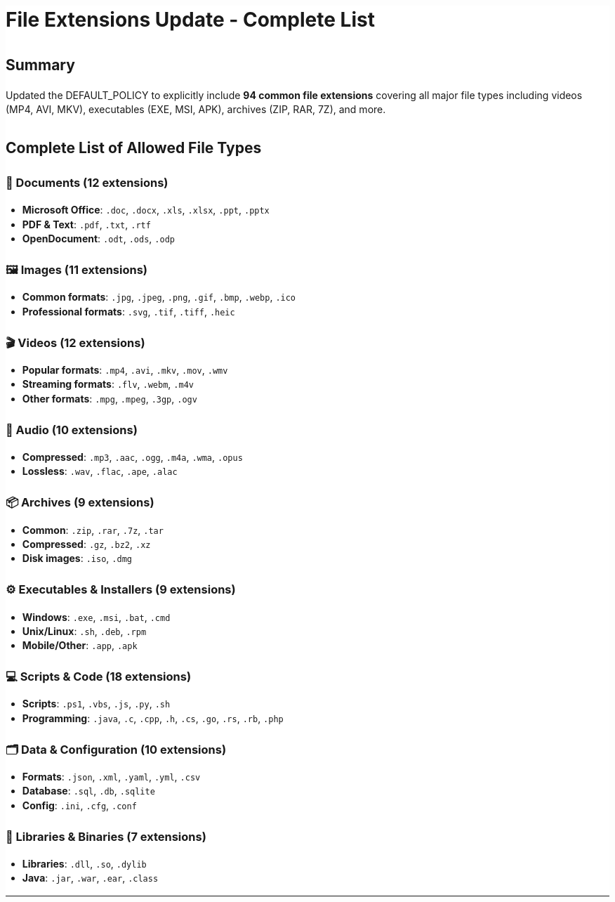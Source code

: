 # File Extensions Update - Complete List

## Summary
Updated the DEFAULT_POLICY to explicitly include **94 common file extensions** covering all major file types including videos (MP4, AVI, MKV), executables (EXE, MSI, APK), archives (ZIP, RAR, 7Z), and more.

## Complete List of Allowed File Types

### 📄 Documents (12 extensions)
- **Microsoft Office**: `.doc`, `.docx`, `.xls`, `.xlsx`, `.ppt`, `.pptx`
- **PDF & Text**: `.pdf`, `.txt`, `.rtf`
- **OpenDocument**: `.odt`, `.ods`, `.odp`

### 🖼️ Images (11 extensions)
- **Common formats**: `.jpg`, `.jpeg`, `.png`, `.gif`, `.bmp`, `.webp`, `.ico`
- **Professional formats**: `.svg`, `.tif`, `.tiff`, `.heic`

### 🎬 Videos (12 extensions)
- **Popular formats**: `.mp4`, `.avi`, `.mkv`, `.mov`, `.wmv`
- **Streaming formats**: `.flv`, `.webm`, `.m4v`
- **Other formats**: `.mpg`, `.mpeg`, `.3gp`, `.ogv`

### 🎵 Audio (10 extensions)
- **Compressed**: `.mp3`, `.aac`, `.ogg`, `.m4a`, `.wma`, `.opus`
- **Lossless**: `.wav`, `.flac`, `.ape`, `.alac`

### 📦 Archives (9 extensions)
- **Common**: `.zip`, `.rar`, `.7z`, `.tar`
- **Compressed**: `.gz`, `.bz2`, `.xz`
- **Disk images**: `.iso`, `.dmg`

### ⚙️ Executables & Installers (9 extensions)
- **Windows**: `.exe`, `.msi`, `.bat`, `.cmd`
- **Unix/Linux**: `.sh`, `.deb`, `.rpm`
- **Mobile/Other**: `.app`, `.apk`

### 💻 Scripts & Code (18 extensions)
- **Scripts**: `.ps1`, `.vbs`, `.js`, `.py`, `.sh`
- **Programming**: `.java`, `.c`, `.cpp`, `.h`, `.cs`, `.go`, `.rs`, `.rb`, `.php`

### 🗂️ Data & Configuration (10 extensions)
- **Formats**: `.json`, `.xml`, `.yaml`, `.yml`, `.csv`
- **Database**: `.sql`, `.db`, `.sqlite`
- **Config**: `.ini`, `.cfg`, `.conf`

### 🔧 Libraries & Binaries (7 extensions)
- **Libraries**: `.dll`, `.so`, `.dylib`
- **Java**: `.jar`, `.war`, `.ear`, `.class`

---